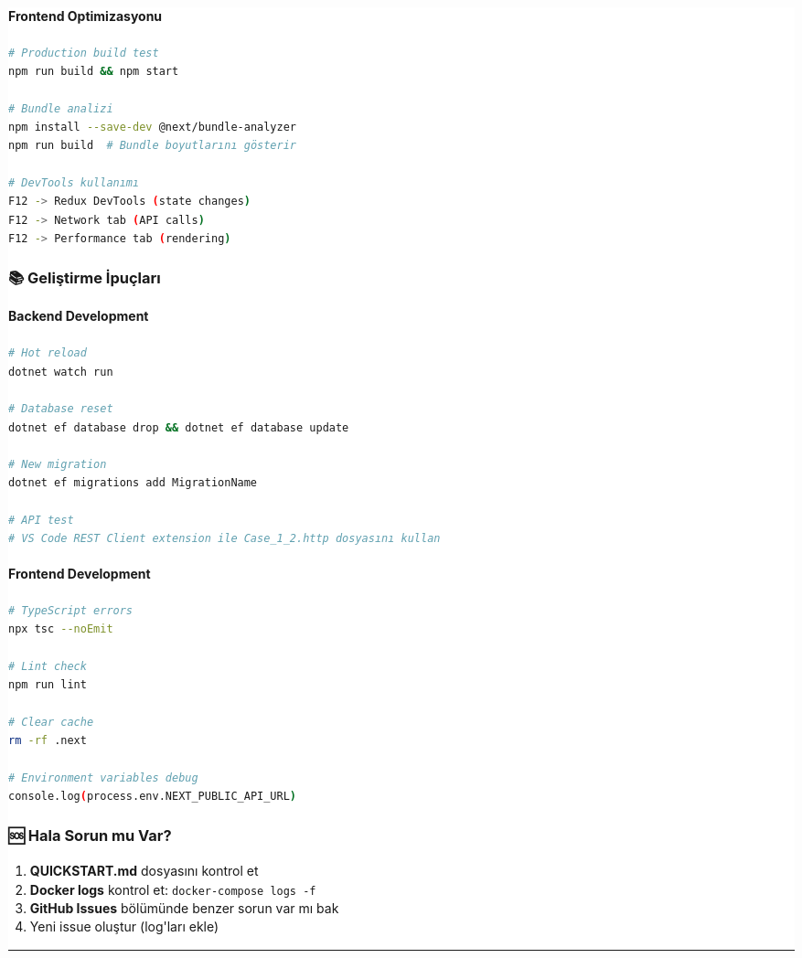 #### Frontend Optimizasyonu  
```bash
# Production build test
npm run build && npm start

# Bundle analizi
npm install --save-dev @next/bundle-analyzer
npm run build  # Bundle boyutlarını gösterir

# DevTools kullanımı
F12 -> Redux DevTools (state changes)
F12 -> Network tab (API calls)
F12 -> Performance tab (rendering)
```

### 📚 Geliştirme İpuçları

#### Backend Development
```bash
# Hot reload
dotnet watch run

# Database reset
dotnet ef database drop && dotnet ef database update

# New migration
dotnet ef migrations add MigrationName

# API test
# VS Code REST Client extension ile Case_1_2.http dosyasını kullan
```

#### Frontend Development
```bash
# TypeScript errors
npx tsc --noEmit

# Lint check
npm run lint

# Clear cache
rm -rf .next

# Environment variables debug
console.log(process.env.NEXT_PUBLIC_API_URL)
```

### 🆘 Hala Sorun mu Var?

1. **QUICKSTART.md** dosyasını kontrol et
2. **Docker logs** kontrol et: `docker-compose logs -f`
3. **GitHub Issues** bölümünde benzer sorun var mı bak
4. Yeni issue oluştur (log'ları ekle)

---